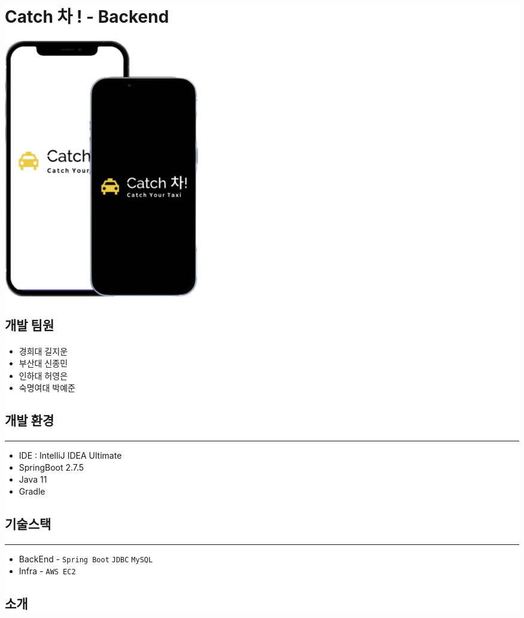# Catch 차 ! - Backend

![img.png](img.png)

## 개발 팀원

- 경희대 길지운
- 부산대 신종민
- 인하대 허영은
- 숙명여대 박예준

## 개발 환경

---

- IDE : IntelliJ IDEA Ultimate
- SpringBoot 2.7.5
- Java 11
- Gradle

## 기술스택

---

- BackEnd - `Spring Boot` `JDBC` `MySQL`
- Infra - `AWS EC2`

## 소개
